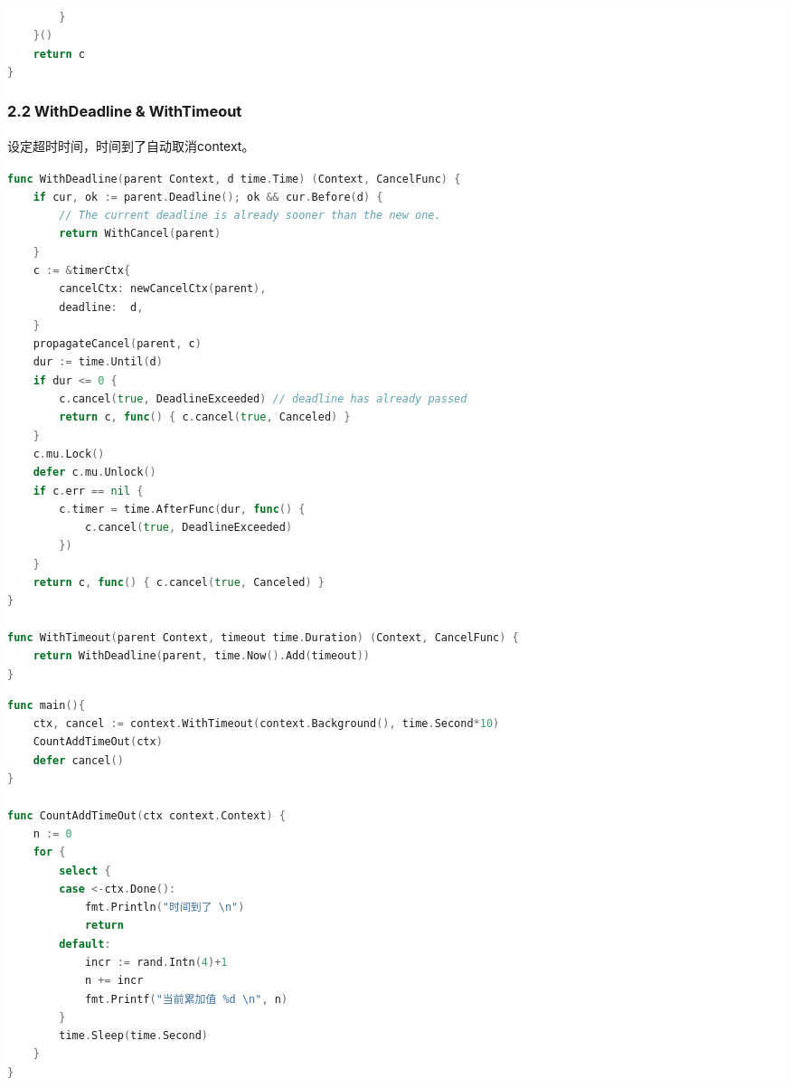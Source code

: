 ```go
		}
	}()
	return c
}
```

### 2.2 WithDeadline & WithTimeout

设定超时时间，时间到了自动取消context。

```go
func WithDeadline(parent Context, d time.Time) (Context, CancelFunc) {
	if cur, ok := parent.Deadline(); ok && cur.Before(d) {
		// The current deadline is already sooner than the new one.
		return WithCancel(parent)
	}
	c := &timerCtx{
		cancelCtx: newCancelCtx(parent),
		deadline:  d,
	}
	propagateCancel(parent, c)
	dur := time.Until(d)
	if dur <= 0 {
		c.cancel(true, DeadlineExceeded) // deadline has already passed
		return c, func() { c.cancel(true, Canceled) }
	}
	c.mu.Lock()
	defer c.mu.Unlock()
	if c.err == nil {
		c.timer = time.AfterFunc(dur, func() {
			c.cancel(true, DeadlineExceeded)
		})
	}
	return c, func() { c.cancel(true, Canceled) }
}

func WithTimeout(parent Context, timeout time.Duration) (Context, CancelFunc) {
	return WithDeadline(parent, time.Now().Add(timeout))
}

```



```go
func main(){
 	ctx, cancel := context.WithTimeout(context.Background(), time.Second*10)
	CountAddTimeOut(ctx)
	defer cancel()
}

func CountAddTimeOut(ctx context.Context) {
	n := 0
	for {
		select {
		case <-ctx.Done():
			fmt.Println("时间到了 \n")
			return
		default:
			incr := rand.Intn(4)+1
			n += incr
			fmt.Printf("当前累加值 %d \n", n)
		}
		time.Sleep(time.Second)
	}
}
```